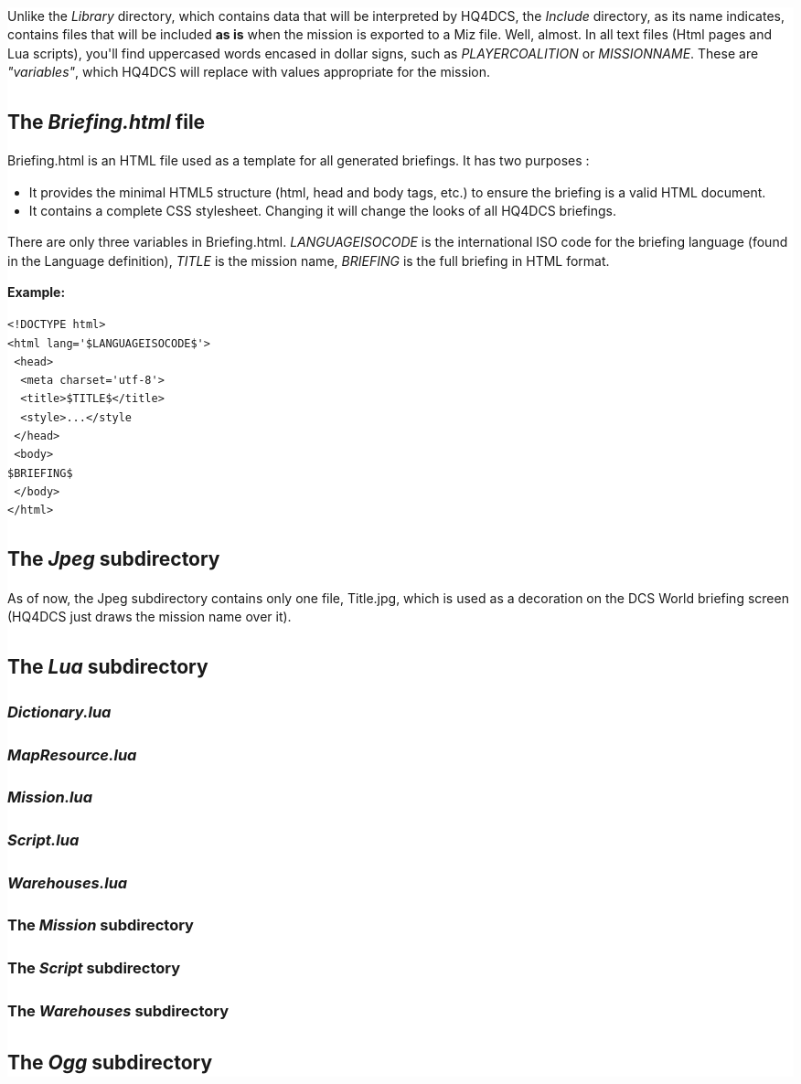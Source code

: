 Unlike the *Library* directory, which contains data that will be interpreted by HQ4DCS, the *Include* directory, as its name indicates, contains files that will be included **as is** when the mission is exported to a Miz file. Well, almost. In all text files (Html pages and Lua scripts), you'll find uppercased words encased in dollar signs, such as *$PLAYERCOALITION$* or *$MISSIONNAME$*. These are *"variables"*, which HQ4DCS will replace with values appropriate for the mission.

## The *Briefing.html* file

Briefing.html is an HTML file used as a template for all generated briefings. It has two purposes :

- It provides the minimal HTML5 structure (html, head and body tags, etc.) to ensure the briefing is a valid HTML document.
- It contains a complete CSS stylesheet. Changing it will change the looks of all HQ4DCS briefings.

There are only three variables in Briefing.html. *$LANGUAGEISOCODE$* is the international ISO code for the briefing language (found in the Language definition), *$TITLE$* is the mission name, *$BRIEFING$* is the full briefing in HTML format.

**Example:**

```
<!DOCTYPE html>
<html lang='$LANGUAGEISOCODE$'>
 <head>
  <meta charset='utf-8'>
  <title>$TITLE$</title>
  <style>...</style
 </head>
 <body>
$BRIEFING$
 </body>
</html>
```

## The *Jpeg* subdirectory
As of now, the Jpeg subdirectory contains only one file, Title.jpg, which is used as a decoration on the DCS World briefing screen (HQ4DCS just draws the mission name over it).

## The *Lua* subdirectory

### *Dictionary.lua*
### *MapResource.lua*
### *Mission.lua*
### *Script.lua*
### *Warehouses.lua*
### The *Mission* subdirectory
### The *Script* subdirectory
### The *Warehouses* subdirectory

## The *Ogg* subdirectory
